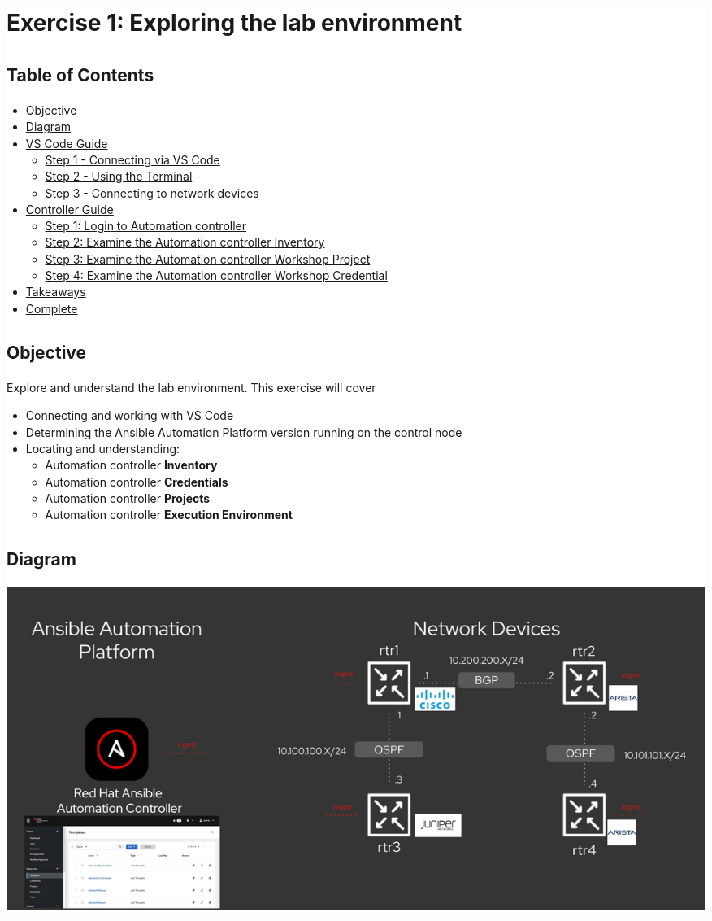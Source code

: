 # Exercise 1: Exploring the lab environment

## Table of Contents

* [Objective](#objective)
* [Diagram](#diagram)
* [VS Code Guide](#vs-code-guide)
    * [Step 1 - Connecting via VS Code](#step-1---connecting-via-vs-code)
    * [Step 2 - Using the Terminal](#step-2---using-the-terminal)
    * [Step 3 - Connecting to network devices](#step-3---connecting-to-network-devices)
* [Controller Guide ](#automation-controller-guide)
   * [Step 1: Login to Automation controller](#step-1-login-to-automation-controller)
   * [Step 2: Examine the Automation controller Inventory](#step-2-examine-the-automation-controller-inventory)
   * [Step 3: Examine the Automation controller Workshop Project](#step-3-examine-the-automation-controller-workshop-project)
   * [Step 4: Examine the Automation controller Workshop Credential](#step-4-examine-the-automation-controller-workshop-credential)
* [Takeaways](#takeaways)
* [Complete](#complete)

## Objective

Explore and understand the lab environment.  This exercise will cover
* Connecting and working with VS Code
* Determining the Ansible Automation Platform version running on the control node
* Locating and understanding:
  * Automation controller **Inventory**
  * Automation controller **Credentials**
  * Automation controller **Projects**
  * Automation controller **Execution Environment**

## Diagram

![Red Hat Ansible Automation](images/network_workshop_topology.jpg)
